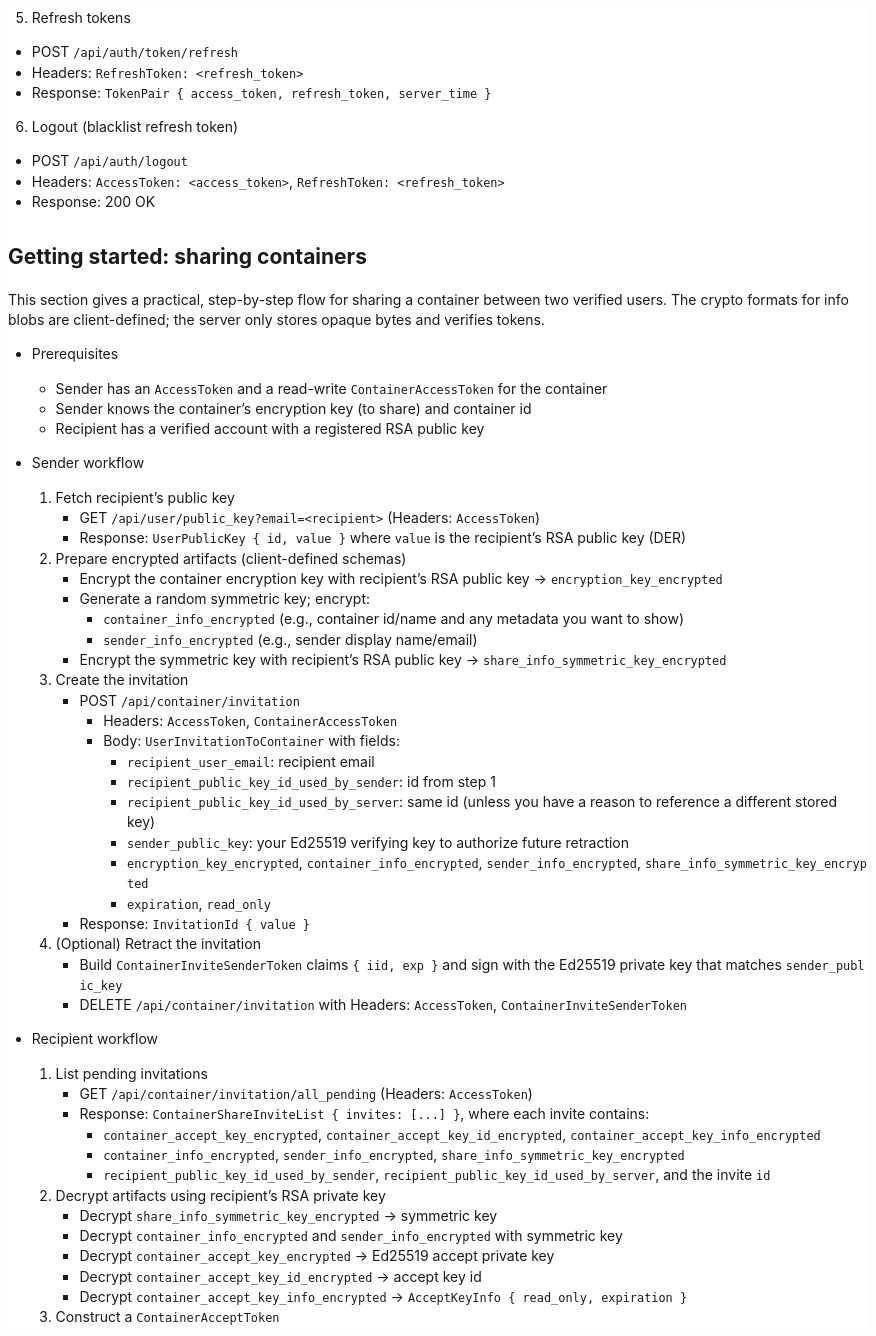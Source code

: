 5) Refresh tokens
- POST `/api/auth/token/refresh`
- Headers: `RefreshToken: <refresh_token>`
- Response: `TokenPair { access_token, refresh_token, server_time }`

6) Logout (blacklist refresh token)
- POST `/api/auth/logout`
- Headers: `AccessToken: <access_token>`, `RefreshToken: <refresh_token>`
- Response: 200 OK


## Getting started: sharing containers

This section gives a practical, step-by-step flow for sharing a container between two verified users. The crypto formats for info blobs are client-defined; the server only stores opaque bytes and verifies tokens.

- Prerequisites
  - Sender has an `AccessToken` and a read-write `ContainerAccessToken` for the container
  - Sender knows the container’s encryption key (to share) and container id
  - Recipient has a verified account with a registered RSA public key

- Sender workflow
  1) Fetch recipient’s public key
     - GET `/api/user/public_key?email=<recipient>` (Headers: `AccessToken`)
     - Response: `UserPublicKey { id, value }` where `value` is the recipient’s RSA public key (DER)
  2) Prepare encrypted artifacts (client-defined schemas)
     - Encrypt the container encryption key with recipient’s RSA public key → `encryption_key_encrypted`
     - Generate a random symmetric key; encrypt:
       - `container_info_encrypted` (e.g., container id/name and any metadata you want to show)
       - `sender_info_encrypted` (e.g., sender display name/email)
     - Encrypt the symmetric key with recipient’s RSA public key → `share_info_symmetric_key_encrypted`
  3) Create the invitation
     - POST `/api/container/invitation`
       - Headers: `AccessToken`, `ContainerAccessToken`
       - Body: `UserInvitationToContainer` with fields:
         - `recipient_user_email`: recipient email
         - `recipient_public_key_id_used_by_sender`: id from step 1
         - `recipient_public_key_id_used_by_server`: same id (unless you have a reason to reference a different stored key)
         - `sender_public_key`: your Ed25519 verifying key to authorize future retraction
         - `encryption_key_encrypted`, `container_info_encrypted`, `sender_info_encrypted`, `share_info_symmetric_key_encrypted`
         - `expiration`, `read_only`
     - Response: `InvitationId { value }`
  4) (Optional) Retract the invitation
     - Build `ContainerInviteSenderToken` claims `{ iid, exp }` and sign with the Ed25519 private key that matches `sender_public_key`
     - DELETE `/api/container/invitation` with Headers: `AccessToken`, `ContainerInviteSenderToken`

- Recipient workflow
  1) List pending invitations
     - GET `/api/container/invitation/all_pending` (Headers: `AccessToken`)
     - Response: `ContainerShareInviteList { invites: [...] }`, where each invite contains:
       - `container_accept_key_encrypted`, `container_accept_key_id_encrypted`, `container_accept_key_info_encrypted`
       - `container_info_encrypted`, `sender_info_encrypted`, `share_info_symmetric_key_encrypted`
       - `recipient_public_key_id_used_by_sender`, `recipient_public_key_id_used_by_server`, and the invite `id`
  2) Decrypt artifacts using recipient’s RSA private key
     - Decrypt `share_info_symmetric_key_encrypted` → symmetric key
     - Decrypt `container_info_encrypted` and `sender_info_encrypted` with symmetric key
     - Decrypt `container_accept_key_encrypted` → Ed25519 accept private key
     - Decrypt `container_accept_key_id_encrypted` → accept key id
     - Decrypt `container_accept_key_info_encrypted` → `AcceptKeyInfo { read_only, expiration }`
  3) Construct a `ContainerAcceptToken`